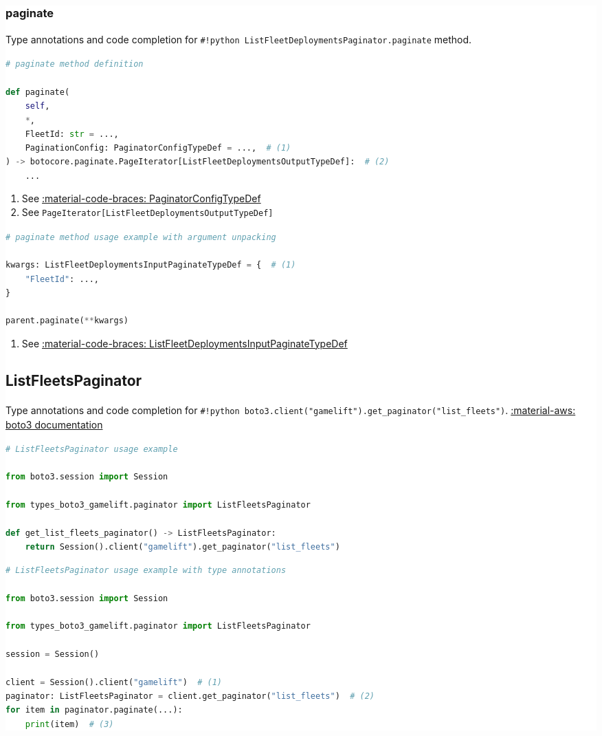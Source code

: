 ### paginate

Type annotations and code completion for `#!python ListFleetDeploymentsPaginator.paginate` method.

```python
# paginate method definition

def paginate(
    self,
    *,
    FleetId: str = ...,
    PaginationConfig: PaginatorConfigTypeDef = ...,  # (1)
) -> botocore.paginate.PageIterator[ListFleetDeploymentsOutputTypeDef]:  # (2)
    ...
```

1. See [:material-code-braces: PaginatorConfigTypeDef](./type_defs.md#paginatorconfigtypedef)
2. See `PageIterator[ListFleetDeploymentsOutputTypeDef]`


```python
# paginate method usage example with argument unpacking

kwargs: ListFleetDeploymentsInputPaginateTypeDef = {  # (1)
    "FleetId": ...,
}

parent.paginate(**kwargs)
```

1. See [:material-code-braces: ListFleetDeploymentsInputPaginateTypeDef](./type_defs.md#listfleetdeploymentsinputpaginatetypedef)
## ListFleetsPaginator

Type annotations and code completion for `#!python boto3.client("gamelift").get_paginator("list_fleets")`.
[:material-aws: boto3 documentation](https://boto3.amazonaws.com/v1/documentation/api/latest/reference/services/gamelift/paginator/ListFleets.html#GameLift.Paginator.ListFleets)

```python
# ListFleetsPaginator usage example

from boto3.session import Session

from types_boto3_gamelift.paginator import ListFleetsPaginator

def get_list_fleets_paginator() -> ListFleetsPaginator:
    return Session().client("gamelift").get_paginator("list_fleets")
```

```python
# ListFleetsPaginator usage example with type annotations

from boto3.session import Session

from types_boto3_gamelift.paginator import ListFleetsPaginator

session = Session()

client = Session().client("gamelift")  # (1)
paginator: ListFleetsPaginator = client.get_paginator("list_fleets")  # (2)
for item in paginator.paginate(...):
    print(item)  # (3)
```
